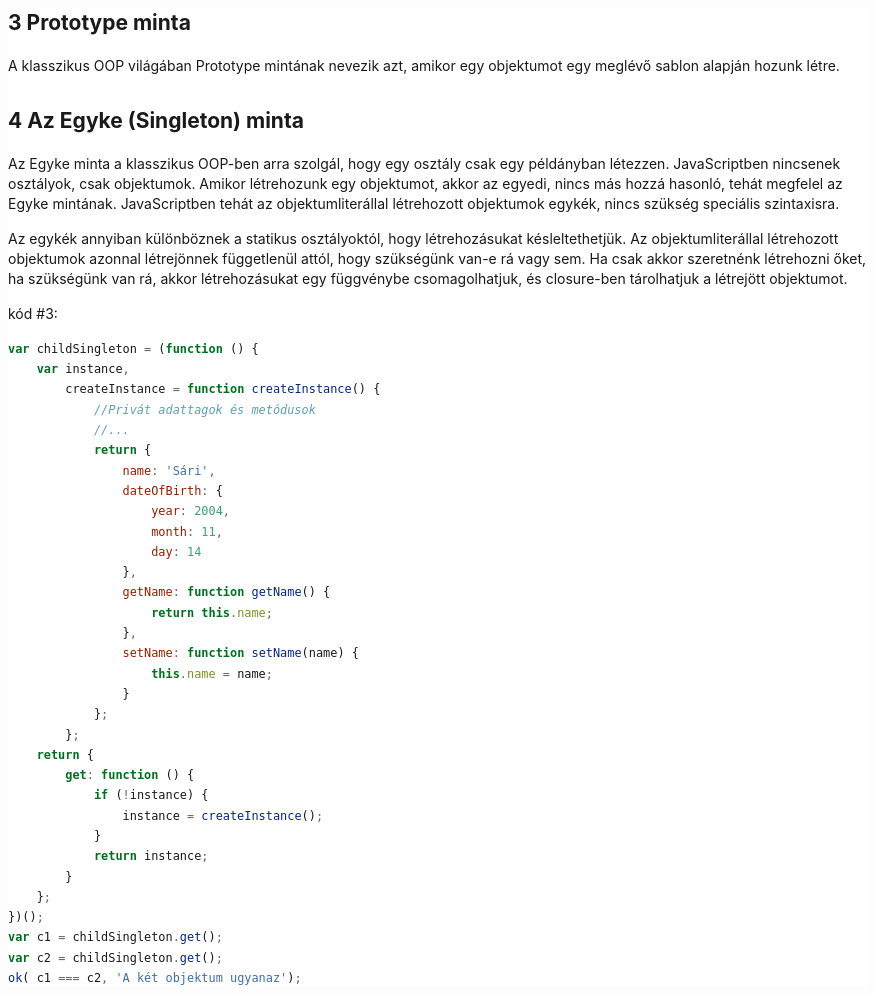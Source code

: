## 3 Prototype minta
A klasszikus OOP világában Prototype mintának nevezik azt, amikor egy objektumot egy meglévő sablon alapján hozunk létre.

## 4 Az Egyke (Singleton) minta
Az Egyke minta a klasszikus OOP-ben arra szolgál, hogy egy osztály csak egy példányban létezzen. JavaScriptben nincsenek osztályok, csak objektumok. Amikor létrehozunk egy objektumot, akkor az egyedi, nincs más hozzá hasonló, tehát megfelel az Egyke mintának. JavaScriptben tehát az objektumliterállal létrehozott objektumok egykék, nincs szükség speciális szintaxisra.

Az egykék annyiban különböznek a statikus osztályoktól, hogy létrehozásukat késleltethetjük. Az objektumliterállal létrehozott objektumok azonnal létrejönnek függetlenül attól, hogy szükségünk van-e rá vagy sem. Ha csak akkor szeretnénk létrehozni őket, ha szükségünk van rá, akkor létrehozásukat egy függvénybe csomagolhatjuk, és closure-ben tárolhatjuk a létrejött objektumot.

kód #3:
```javascript
var childSingleton = (function () {
    var instance,
        createInstance = function createInstance() {
            //Privát adattagok és metódusok
            //...
            return {
                name: 'Sári',
                dateOfBirth: {
                    year: 2004,
                    month: 11,
                    day: 14
                },
                getName: function getName() {
                    return this.name;
                },
                setName: function setName(name) {
                    this.name = name;
                }
            };
        };
    return {
        get: function () {
            if (!instance) {
                instance = createInstance();
            }
            return instance;
        }
    };
})();
var c1 = childSingleton.get();
var c2 = childSingleton.get();
ok( c1 === c2, 'A két objektum ugyanaz');
```
